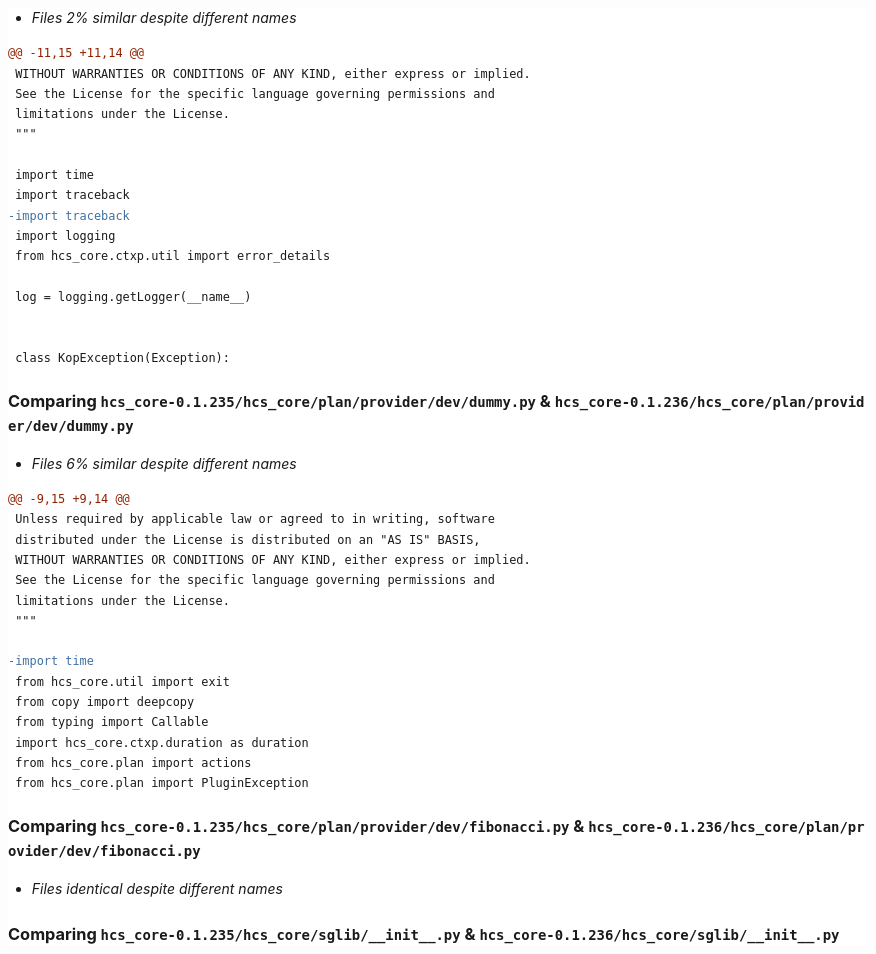  * *Files 2% similar despite different names*

```diff
@@ -11,15 +11,14 @@
 WITHOUT WARRANTIES OR CONDITIONS OF ANY KIND, either express or implied.
 See the License for the specific language governing permissions and
 limitations under the License.
 """
 
 import time
 import traceback
-import traceback
 import logging
 from hcs_core.ctxp.util import error_details
 
 log = logging.getLogger(__name__)
 
 
 class KopException(Exception):
```

### Comparing `hcs_core-0.1.235/hcs_core/plan/provider/dev/dummy.py` & `hcs_core-0.1.236/hcs_core/plan/provider/dev/dummy.py`

 * *Files 6% similar despite different names*

```diff
@@ -9,15 +9,14 @@
 Unless required by applicable law or agreed to in writing, software
 distributed under the License is distributed on an "AS IS" BASIS,
 WITHOUT WARRANTIES OR CONDITIONS OF ANY KIND, either express or implied.
 See the License for the specific language governing permissions and
 limitations under the License.
 """
 
-import time
 from hcs_core.util import exit
 from copy import deepcopy
 from typing import Callable
 import hcs_core.ctxp.duration as duration
 from hcs_core.plan import actions
 from hcs_core.plan import PluginException
```

### Comparing `hcs_core-0.1.235/hcs_core/plan/provider/dev/fibonacci.py` & `hcs_core-0.1.236/hcs_core/plan/provider/dev/fibonacci.py`

 * *Files identical despite different names*

### Comparing `hcs_core-0.1.235/hcs_core/sglib/__init__.py` & `hcs_core-0.1.236/hcs_core/sglib/__init__.py`
